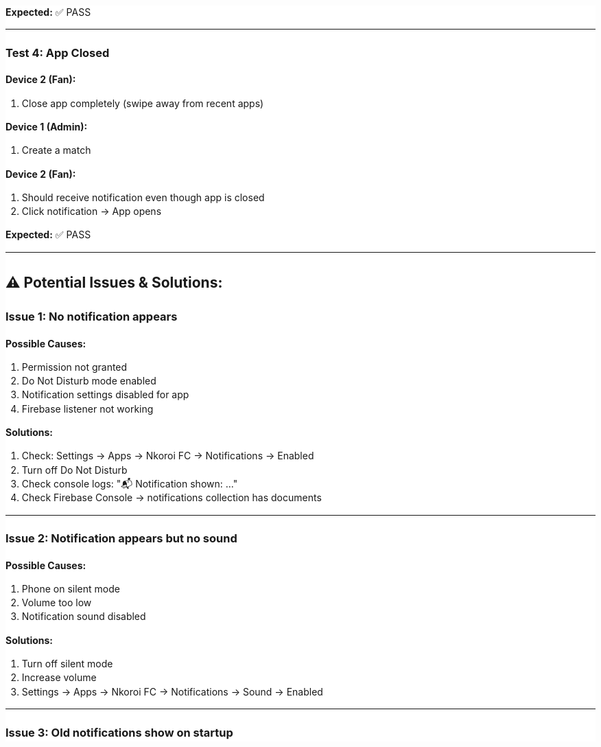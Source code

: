 **Expected:** ✅ PASS

---

### **Test 4: App Closed**

**Device 2 (Fan):**
1. Close app completely (swipe away from recent apps)

**Device 1 (Admin):**
1. Create a match

**Device 2 (Fan):**
1. Should receive notification even though app is closed
2. Click notification → App opens

**Expected:** ✅ PASS

---

## ⚠️ **Potential Issues & Solutions:**

### **Issue 1: No notification appears**

**Possible Causes:**
1. Permission not granted
2. Do Not Disturb mode enabled
3. Notification settings disabled for app
4. Firebase listener not working

**Solutions:**
1. Check: Settings → Apps → Nkoroi FC → Notifications → Enabled
2. Turn off Do Not Disturb
3. Check console logs: "📬 Notification shown: ..."
4. Check Firebase Console → notifications collection has documents

---

### **Issue 2: Notification appears but no sound**

**Possible Causes:**
1. Phone on silent mode
2. Volume too low
3. Notification sound disabled

**Solutions:**
1. Turn off silent mode
2. Increase volume
3. Settings → Apps → Nkoroi FC → Notifications → Sound → Enabled

---

### **Issue 3: Old notifications show on startup**
